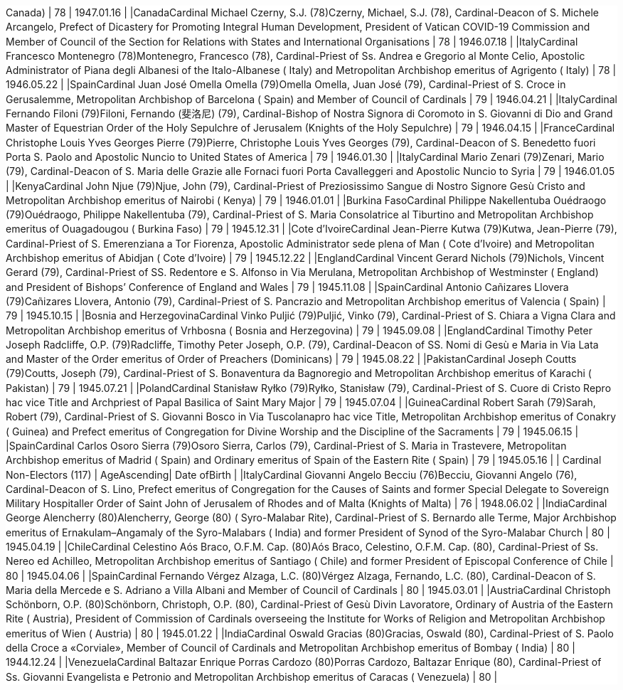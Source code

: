 Canada) | 78 | 1947.01.16 | |CanadaCardinal Michael Czerny, S.J. (78)Czerny, Michael, S.J. (78), Cardinal-Deacon of S. Michele Arcangelo, Prefect of Dicastery for Promoting Integral Human Development, President of Vatican COVID-19 Commission and Member of Council of the Section for Relations with States and International Organisations | 78 | 1946.07.18 | |ItalyCardinal Francesco Montenegro (78)Montenegro, Francesco (78), Cardinal-Priest of Ss. Andrea e Gregorio al Monte Celio, Apostolic Administrator of Piana degli Albanesi of the Italo-Albanese ( Italy) and Metropolitan Archbishop emeritus of Agrigento ( Italy) | 78 | 1946.05.22 | |SpainCardinal Juan José Omella Omella (79)Omella Omella, Juan José (79), Cardinal-Priest of S. Croce in Gerusalemme, Metropolitan Archbishop of Barcelona ( Spain) and Member of Council of Cardinals | 79 | 1946.04.21 | |ItalyCardinal Fernando Filoni (79)Filoni, Fernando (斐洛尼) (79), Cardinal-Bishop of Nostra Signora di Coromoto in S. Giovanni di Dio and Grand Master of Equestrian Order of the Holy Sepulchre of Jerusalem (Knights of the Holy Sepulchre) | 79 | 1946.04.15 | |FranceCardinal Christophe Louis Yves Georges Pierre (79)Pierre, Christophe Louis Yves Georges (79), Cardinal-Deacon of S. Benedetto fuori Porta S. Paolo and Apostolic Nuncio to United States of America | 79 | 1946.01.30 | |ItalyCardinal Mario Zenari (79)Zenari, Mario (79), Cardinal-Deacon of S. Maria delle Grazie alle Fornaci fuori Porta Cavalleggeri and Apostolic Nuncio to Syria | 79 | 1946.01.05 | |KenyaCardinal John Njue (79)Njue, John (79), Cardinal-Priest of Preziosissimo Sangue di Nostro Signore Gesù Cristo and Metropolitan Archbishop emeritus of Nairobi ( Kenya) | 79 | 1946.01.01 | |Burkina FasoCardinal Philippe Nakellentuba Ouédraogo (79)Ouédraogo, Philippe Nakellentuba (79), Cardinal-Priest of S. Maria Consolatrice al Tiburtino and Metropolitan Archbishop emeritus of Ouagadougou ( Burkina Faso) | 79 | 1945.12.31 | |Cote d’IvoireCardinal Jean-Pierre Kutwa (79)Kutwa, Jean-Pierre (79), Cardinal-Priest of S. Emerenziana a Tor Fiorenza, Apostolic Administrator sede plena of Man ( Cote d’Ivoire) and Metropolitan Archbishop emeritus of Abidjan ( Cote d’Ivoire) | 79 | 1945.12.22 | |EnglandCardinal Vincent Gerard Nichols (79)Nichols, Vincent Gerard (79), Cardinal-Priest of SS. Redentore e S. Alfonso in Via Merulana, Metropolitan Archbishop of Westminster ( England) and President of Bishops’ Conference of England and Wales | 79 | 1945.11.08 | |SpainCardinal Antonio Cañizares Llovera (79)Cañizares Llovera, Antonio (79), Cardinal-Priest of S. Pancrazio and Metropolitan Archbishop emeritus of Valencia ( Spain) | 79 | 1945.10.15 | |Bosnia and HerzegovinaCardinal Vinko Puljić (79)Puljić, Vinko (79), Cardinal-Priest of S. Chiara a Vigna Clara and Metropolitan Archbishop emeritus of Vrhbosna ( Bosnia and Herzegovina) | 79 | 1945.09.08 | |EnglandCardinal Timothy Peter Joseph Radcliffe, O.P. (79)Radcliffe, Timothy Peter Joseph, O.P. (79), Cardinal-Deacon of SS. Nomi di Gesù e Maria in Via Lata and Master of the Order emeritus of Order of Preachers (Dominicans) | 79 | 1945.08.22 | |PakistanCardinal Joseph Coutts (79)Coutts, Joseph (79), Cardinal-Priest of S. Bonaventura da Bagnoregio and Metropolitan Archbishop emeritus of Karachi ( Pakistan) | 79 | 1945.07.21 | |PolandCardinal Stanisław Ryłko (79)Ryłko, Stanisław (79), Cardinal-Priest of S. Cuore di Cristo Repro hac vice Title and Archpriest of Papal Basilica of Saint Mary Major | 79 | 1945.07.04 | |GuineaCardinal Robert Sarah (79)Sarah, Robert (79), Cardinal-Priest of S. Giovanni Bosco in Via Tuscolanapro hac vice Title, Metropolitan Archbishop emeritus of Conakry ( Guinea) and Prefect emeritus of Congregation for Divine Worship and the Discipline of the Sacraments | 79 | 1945.06.15 | |SpainCardinal Carlos Osoro Sierra (79)Osoro Sierra, Carlos (79), Cardinal-Priest of S. Maria in Trastevere, Metropolitan Archbishop emeritus of Madrid ( Spain) and Ordinary emeritus of Spain of the Eastern Rite ( Spain) | 79 | 1945.05.16 | | Cardinal Non-Electors (117) | AgeAscending| Date ofBirth | |ItalyCardinal Giovanni Angelo Becciu (76)Becciu, Giovanni Angelo (76), Cardinal-Deacon of S. Lino, Prefect emeritus of Congregation for the Causes of Saints and former Special Delegate to Sovereign Military Hospitaller Order of Saint John of Jerusalem of Rhodes and of Malta (Knights of Malta) | 76 | 1948.06.02 | |IndiaCardinal George Alencherry (80)Alencherry, George (80) ( Syro-Malabar Rite), Cardinal-Priest of S. Bernardo alle Terme, Major Archbishop emeritus of Ernakulam–Angamaly of the Syro-Malabars ( India) and former President of Synod of the Syro-Malabar Church | 80 | 1945.04.19 | |ChileCardinal Celestino Aós Braco, O.F.M. Cap. (80)Aós Braco, Celestino, O.F.M. Cap. (80), Cardinal-Priest of Ss. Nereo ed Achilleo, Metropolitan Archbishop emeritus of Santiago ( Chile) and former President of Episcopal Conference of Chile | 80 | 1945.04.06 | |SpainCardinal Fernando Vérgez Alzaga, L.C. (80)Vérgez Alzaga, Fernando, L.C. (80), Cardinal-Deacon of S. Maria della Mercede e S. Adriano a Villa Albani and Member of Council of Cardinals | 80 | 1945.03.01 | |AustriaCardinal Christoph Schönborn, O.P. (80)Schönborn, Christoph, O.P. (80), Cardinal-Priest of Gesù Divin Lavoratore, Ordinary of Austria of the Eastern Rite ( Austria), President of Commission of Cardinals overseeing the Institute for Works of Religion and Metropolitan Archbishop emeritus of Wien ( Austria) | 80 | 1945.01.22 | |IndiaCardinal Oswald Gracias (80)Gracias, Oswald (80), Cardinal-Priest of S. Paolo della Croce a «Corviale», Member of Council of Cardinals and Metropolitan Archbishop emeritus of Bombay ( India) | 80 | 1944.12.24 | |VenezuelaCardinal Baltazar Enrique Porras Cardozo (80)Porras Cardozo, Baltazar Enrique (80), Cardinal-Priest of Ss. Giovanni Evangelista e Petronio and Metropolitan Archbishop emeritus of Caracas ( Venezuela) | 80 |
